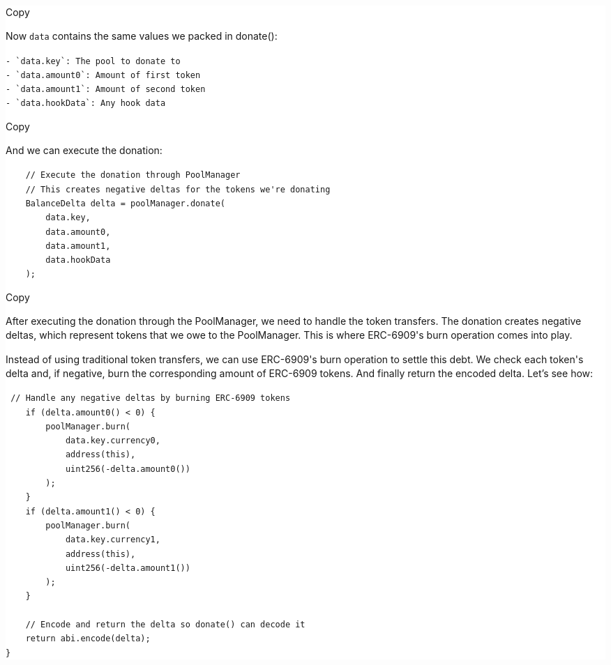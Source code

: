 Copy

Now `data` contains the same values we packed in donate():

```codeBlockLines_mRuA
- `data.key`: The pool to donate to
- `data.amount0`: Amount of first token
- `data.amount1`: Amount of second token
- `data.hookData`: Any hook data

```

Copy

And we can execute the donation:

```codeBlockLines_mRuA
    // Execute the donation through PoolManager
    // This creates negative deltas for the tokens we're donating
    BalanceDelta delta = poolManager.donate(
        data.key,
        data.amount0,
        data.amount1,
        data.hookData
    );

```

Copy

After executing the donation through the PoolManager, we need to handle the token transfers. The donation creates negative deltas, which represent tokens that we owe to the PoolManager. This is where ERC-6909's burn operation comes into play.

Instead of using traditional token transfers, we can use ERC-6909's burn operation to settle this debt. We check each token's delta and, if negative, burn the corresponding amount of ERC-6909 tokens. And finally return the encoded delta. Let’s see how:

```codeBlockLines_mRuA
 // Handle any negative deltas by burning ERC-6909 tokens
    if (delta.amount0() < 0) {
        poolManager.burn(
            data.key.currency0,
            address(this),
            uint256(-delta.amount0())
        );
    }
    if (delta.amount1() < 0) {
        poolManager.burn(
            data.key.currency1,
            address(this),
            uint256(-delta.amount1())
        );
    }

    // Encode and return the delta so donate() can decode it
    return abi.encode(delta);
}

```
